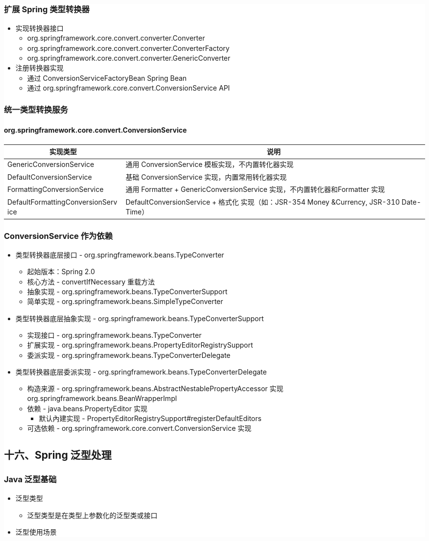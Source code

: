 ### 扩展 Spring 类型转换器

- 实现转换器接口 
  - org.springframework.core.convert.converter.Converter
  - org.springframework.core.convert.converter.ConverterFactory
  - org.springframework.core.convert.converter.GenericConverter
- 注册转换器实现
  - 通过 ConversionServiceFactoryBean Spring Bean
  - 通过 org.springframework.core.convert.ConversionService API

### 统一类型转换服务

#### org.springframework.core.convert.ConversionService

| **实现类型**                       | **说明**                                                     |
| ---------------------------------- | ------------------------------------------------------------ |
| GenericConversionService           | 通用 ConversionService 模板实现，不内置转化器实现            |
| DefaultConversionService           | 基础 ConversionService 实现，内置常用转化器实现              |
| FormattingConversionService        | 通用 Formatter + GenericConversionService 实现，不内置转化器和Formatter 实现 |
| DefaultFormattingConversionService | DefaultConversionService + 格式化 实现（如：JSR-354 Money &Currency, JSR-310 Date-Time） |

### ConversionService 作为依赖

- 类型转换器底层接口 - org.springframework.beans.TypeConverter
  - 起始版本：Spring 2.0
  - 核心方法 - convertIfNecessary 重载方法
  - 抽象实现 - org.springframework.beans.TypeConverterSupport
  - 简单实现 - org.springframework.beans.SimpleTypeConverter

- 类型转换器底层抽象实现 - org.springframework.beans.TypeConverterSupport 
  - 实现接口 - org.springframework.beans.TypeConverter
  - 扩展实现 - org.springframework.beans.PropertyEditorRegistrySupport
  - 委派实现 - org.springframework.beans.TypeConverterDelegate

- 类型转换器底层委派实现 - org.springframework.beans.TypeConverterDelegate
  - 构造来源 - org.springframework.beans.AbstractNestablePropertyAccessor 实现org.springframework.beans.BeanWrapperImpl
  - 依赖 - java.beans.PropertyEditor 实现
    - 默认內建实现 - PropertyEditorRegistrySupport#registerDefaultEditors 
  - 可选依赖 - org.springframework.core.convert.ConversionService 实现

## 十六、Spring 泛型处理

### Java 泛型基础

- 泛型类型

  - 泛型类型是在类型上参数化的泛型类或接口 

- 泛型使用场景
